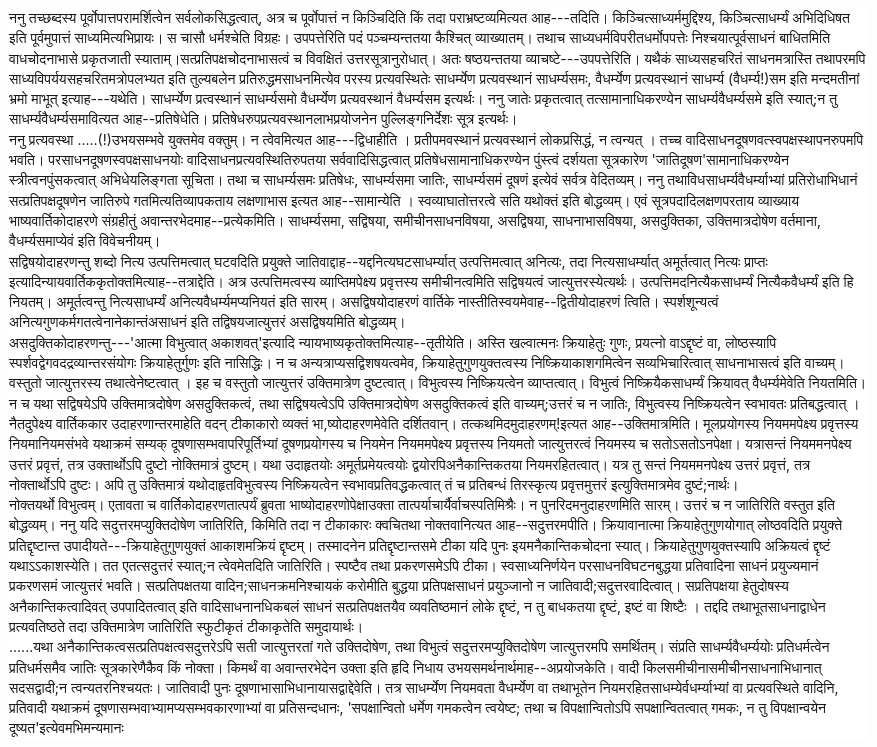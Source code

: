 ननु तच्छब्दस्य पूर्वोपात्तपरामर्शित्वेन सर्वलोकसिद्धत्वात्, अत्र च पूर्वोपात्तं न किञ्चिदिति किं तदा पराभ्रष्टव्यमित्यत आह---तदिति। किञ्चित्साध्यर्ममुद्दिश्य, किञ्चित्साधर्म्यं अभिदिधिषत इति पूर्वमुपात्तं साध्यमित्यभिप्रायः। स चासौ धर्मश्चेति विग्रहः। उपपत्तेरिति पदं पञ्चम्यन्ततया कैश्चित् व्याख्यातम्। तथाच साध्यधर्मविपरीतधर्मोपपत्तेः निश्चयात्पूर्वसाधनं बाधितमिति वाधचोदनाभासे प्रकृतजाती स्याताम्।सत्प्रतिपक्षचोदनाभासत्वं च विवक्षितं उत्तरसूत्रानुरोधात्। अतः षष्ठयन्ततया व्याचष्टे---उपपत्तेरिति। यथैकं साध्यसहचरितं साधनमत्रास्ति तथापरमपि साध्यविपर्ययसहचरितमत्रोपलभ्यत इति तुल्यबलेन प्रतिरुद्धमसाधनमित्येव परस्य प्रत्यवस्थितेः साधर्म्येण प्रत्यवस्थानं साधर्म्यसमः, वैधर्म्येण प्रत्यवस्थानं साधर्म्य (वैधर्म्य!)सम इति मन्दमतीनां भ्रमो माभूत् इत्याह---यथेति। साधर्म्येण प्रत्वस्थानं साधर्म्यसमो वैधर्म्येण प्रत्यवस्थानं वैधर्म्यसम इत्यर्थः। ननु जातेः प्रकृतत्वात् तत्सामानाधिकरण्येन साधर्म्यवैधर्म्यसमे इति स्यात्;न तु साधर्म्यवैधर्म्यसमावित्यत आह--प्रतिषेधेति। प्रतिषेधरुपप्रत्यवस्थानलाभप्रयोजनेन पुल्लिङ्गनिर्देशः सूत्र इत्यर्थः।  
 ननु प्रत्यवस्था .....(!)उभयसम्भवे युक्तमेव वक्तुम्। न त्वेवमित्यत आह---द्विधाहीति । प्रतीपमवस्थानं प्रत्यवस्थानं लोकप्रसिद्धं, न त्वन्यत् । तच्च वादिसाधनदूषणवत्स्वपक्षस्थापनरुपमपि भवति। परसाधनदूषणस्वपक्षसाधनयोः वादिसाधनप्रत्यवस्थितिरुपतया सर्ववादिसिद्धत्वात् प्रतिषेधसामानाधिकरण्येन पुंस्त्वं दर्शयता सूत्रकारेण 'जातिदूषण'सामानाधिकरण्येन स्त्रीत्वनपुंसकत्वात् अभिधेयलिङ्गता सूचिता। तथा च साधर्म्यसमः प्रतिषेधः, साधर्म्यसमा जातिः, साधर्म्यसमं दूषणं इत्येवं सर्वत्र वेदितव्यम्। ननु तथाविधसाधर्म्यवैधर्म्याभ्यां प्रतिरोधाभिधानं सत्प्रतिपक्षदूषणेन जातिरुपे गतमित्यतिव्यापकताय लक्षणाभास इत्यत आह--सामान्येति । स्वव्याघातोत्तरत्वे सति यथोक्तं इति बोद्धव्यम्। एवं सूत्रपदादिलक्षणपरताय व्याख्याय भाष्यवार्तिकोदाहरणे संग्रहीतुं अवान्तरभेदमाह--प्रत्येकमिति। साधर्म्यसमा, सद्विषया, समीचीनसाधनविषया, असद्विषया, साधनाभासविषया, असदुक्तिका, उक्तिमात्रदोषेण वर्तमाना, वैधर्म्यसमाप्येवं इति विवेचनीयम्।  
 सद्विषयोदाहरणन्तु शब्दो नित्य उत्पत्तिमत्वात् घटवदिति प्रयुक्ते जातिवाद्दाह--यद्दनित्यघटसाधर्म्यात् उत्पत्तिमत्वात् अनित्यः, तदा नित्यसाधर्म्यात् अमूर्तत्वात् नित्यः प्राप्तः इत्यादिन्यायवार्तिककृतोक्तमित्याह--तत्राद्देति। अत्र उत्पत्तिमत्वस्य व्याप्तिमपेक्ष्य प्रवृत्तस्य समीचीनत्वमिति सद्विषयत्वं जात्युत्तरस्येत्यर्थः। उत्पत्तिमदनित्यैकसाधर्म्यं नित्यैकवैधर्म्यं इति हि नियतम्। अमूर्तत्वन्तु नित्यसाधर्म्यं अनित्यवैधर्म्यमप्यनियतं इति सारम्। असद्विषयोदाहरणं वार्तिके नास्तीतिस्वयमेवाह--द्वितीयोदाहरणं त्विति। स्पर्शशून्यत्वं अनित्यगुणकर्मगतत्वेनानेकान्तंअसाधनं इति तद्विषयजात्युत्तरं असद्विषयमिति बोद्धव्यम्।  
असदुक्तिकोदाहरणन्तु---'आत्मा विभुत्वात् अकाशवत्'इत्यादि न्यायभाष्यकृतोक्तमित्याह--तृतीयेति। अस्ति खल्वात्मनः क्रियाहेतुः गुणः, प्रयत्नो वाऽद्दृष्टं वा, लोष्ठस्यापि स्पर्शवद्वेगवदद्रव्यान्तरसंयोगः क्रियाहेतुर्गुणः इति नासिद्धिः। न च अन्यत्राप्यसद्विशषयत्वमेव, क्रियाहेतुगुणयुक्तत्वस्य निष्क्रियाकाशगमित्वेन सव्यभिचारित्वात् साधनाभासत्वं इति वाच्यम्। वस्तुतो जात्युत्तरस्य तथात्वेनेष्टत्वात् । इह च वस्तुतो जात्युत्तरं उक्तिमात्रेण दुष्टत्वात्। विभुत्वस्य निष्क्रियत्वेन व्याप्तत्वात्। विभुत्वं निष्क्रियैकसाधर्म्यं क्रियावत् वैधर्म्यमेवेति नियतमिति। न च यथा सद्विषयेऽपि उक्तिमात्रदोषेण असदुक्तिकत्वं, तथा सद्विषयत्वेऽपि उक्तिमात्रदोषेण असदुक्तिकत्वं इति वाच्यम्;उत्तरं च न जातिः, विभुत्वस्य निष्क्रियत्वेन स्वभावतः प्रतिबद्धत्वात् । नैतदुपेक्ष्य वार्तिककार उदाहरणान्तरमाहेति वदन् टीकाकारो व्यक्तं भा,ष्योदाहरणमेवेति दर्शितवान्। तत्कथमिदमुदाहरणम्!इत्यत आह--उक्तिमात्रमिति। मूलप्रयोगस्य नियममपेक्ष्य प्रवृत्तस्य नियमानियमसंभवे यथाक्रमं सम्यक् दूषणासम्भवापरिपूर्तिभ्यां दूषणप्रयोगस्य च नियमेन नियममपेक्ष्य प्रवृत्तस्य नियमतो जात्युत्तरत्वं नियमस्य च सतोऽसतोऽनपेक्षा। यत्रासन्तं नियममनपेक्ष्य उत्तरं प्रवृत्तं, तत्र उक्तार्थोऽपि दुष्टो नोक्तिमात्रं दुष्टम्। यथा उदाहृतयोः अमूर्तप्रमेयत्वयोः द्वयोरपिअनैकान्तिकतया नियमरहितत्वात्। यत्र तु सन्तं नियममनपेक्ष्य उत्तरं प्रवृत्तं, तत्र नोक्तार्थोऽपि दुष्टः। अपि तु उक्तिमात्रं यथोदाहृतविभुत्वस्य निष्क्रियत्वेन स्वभावप्रतिवद्धकत्वात् तं च प्रतिबन्धं तिरस्कृत्य प्रवृत्तमुत्तरं इत्युक्तिमात्रमेव दुष्टं;नार्थः।  
नोक्तयर्थो विभुत्वम्। एतावता च वार्तिकोदाहरणतात्पर्यं ब्रुवता भाष्योदाहरणोपेक्षाउक्ता तात्पर्याचार्यैर्वाचस्पतिमिश्रैः। न पुनरिदमनुदाहरणमिति सारम्। उत्तरं च न जातिरिति वस्तुत इति बोद्धव्यम्। ननु यदि सदुत्तरमप्युक्तिदोषेण जातिरिति, किमिति तदा न टीकाकारः क्वचितथा नोक्तवानित्यत आह--सदुत्तरमपीति। क्रियावानात्मा क्रियाहेतुगुणयोगात् लोष्ठवदिति प्रयुक्ते प्रतिद्दृष्टान्त उपादीयते---क्रियाहेतुगुणयुक्तं आकाशमक्रियं द्दृष्टम्। तस्मादनेन प्रतिद्दृष्टान्तसमे टीका यदि पुनः इयमनैकान्तिकचोदना स्यात्। क्रियाहेतुगुणयुक्तस्यापि अक्रियत्वं द्दृष्टं यथाऽऽकाशस्येति। तत एतत्सदुत्तरं स्यात्;न त्वेवमेतदिति जातिरिति। स्पष्टैव तथा प्रकरणसमेऽपि टीका। स्वसाध्यनिर्णयेन परसाधनविघटनबुद्धया प्रतिवादिना साधनं प्रयुज्यमानं प्रकरणसमं जात्युत्तरं भवति। सत्प्रतिपक्षतया वादिन;साधनक्रमनिश्चायकं करोमीति बुद्धया प्रतिपक्षसाधनं प्रयुञ्जानो न जातिवादी;सदुत्तरवादित्वात्। सप्रतिपक्षया हेतुदोषस्य अनैकान्तिकत्वादिवत् उपपादितत्वात् इति वादिसाधनानधिकबलं साधनं सत्प्रतिपक्षतयैव व्यवतिष्ठमानं लोके द्दृष्टं, न तु बाधकतया द्दृष्टं, इष्टं वा शिष्टैः । तद्ददि तथाभूतसाधनाद्वाधेन प्रत्यवतिष्ठते तदा उक्तिमात्रेण जातिरिति स्फुटीकृतं टीकाकृतेति समुदायार्थः।  
......यथा अनैकान्तिकत्वसत्प्रतिपक्षत्वसदुत्तरेऽपि सती जात्युत्तरतां गते उक्तिदोषेण, तथा विभुत्वं सदुत्तरमप्युक्तिदोषेण जात्युत्तरमपि समर्थितम्। संप्रति साधर्म्यवैधर्म्ययोः प्रतिधर्मत्वेन प्रतिधर्मसमैव जातिः सूत्रकारेणैकैव किं नोक्ता। किमर्थं वा अवान्तरभेदेन उक्ता इति हृदि निधाय उभयसमर्थनार्थमाह--अप्रयोजकेति। वादी किलसमीचीनासमीचीनसाधनाभिधानात् सदसद्वादी;न त्वन्यतरनिश्चयतः। जातिवादी पुनः दूषणाभासाभिधानायासद्वाद्देवेति। तत्र साधर्म्येण नियमवता वैधर्म्येण वा तथाभूतेन नियमरहितसाधम्येर्वधर्म्याभ्यां वा प्रत्यवस्थिते वादिनि, प्रतिवादी यथाक्रमं दूषणासम्भवाभ्यामप्यसम्भवकारणाभ्यां वा प्रतिसन्दधानः, 'सपक्षान्वितो धर्मेण गमकत्वेन त्वयेष्ट; तथा च विपक्षान्वितोऽपि सपक्षान्वितत्वात् गमकः, न तु विपक्षान्वयेन दूष्यत'इत्येवमभिमन्यमानः